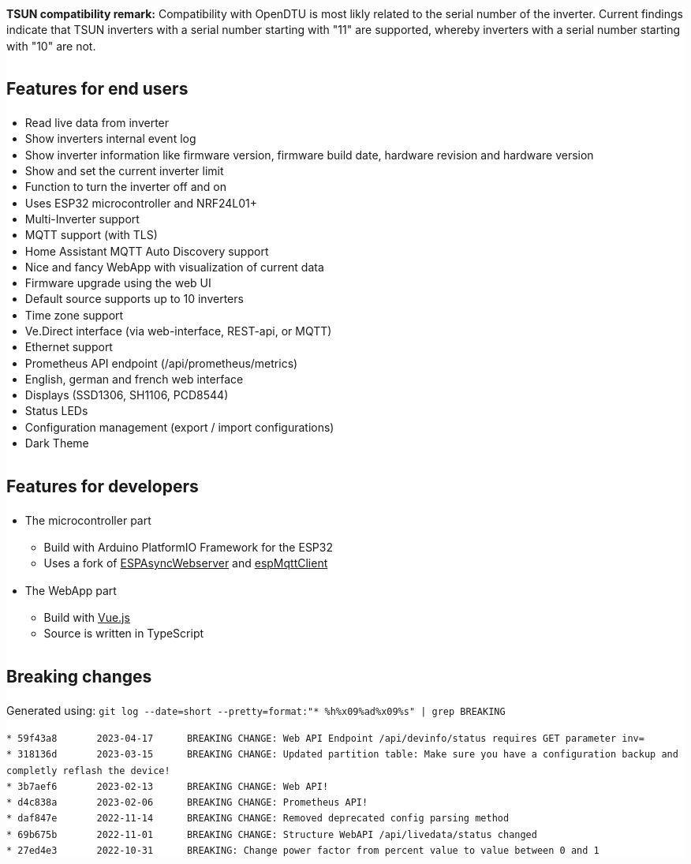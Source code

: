 **TSUN compatibility remark:**
Compatibility with OpenDTU is most likly related to the serial number of the inverter. Current findings indicate that TSUN inverters with a serial number starting with "11" are supported, whereby inverters with a serial number starting with "10" are not.

## Features for end users

* Read live data from inverter
* Show inverters internal event log
* Show inverter information like firmware version, firmware build date, hardware revision and hardware version
* Show and set the current inverter limit
* Function to turn the inverter off and on
* Uses ESP32 microcontroller and NRF24L01+
* Multi-Inverter support
* MQTT support (with TLS)
* Home Assistant MQTT Auto Discovery support
* Nice and fancy WebApp with visualization of current data
* Firmware upgrade using the web UI
* Default source supports up to 10 inverters
* Time zone support
* Ve.Direct interface (via web-interface, REST-api, or MQTT)
* Ethernet support
* Prometheus API endpoint (/api/prometheus/metrics)
* English, german and french web interface
* Displays (SSD1306, SH1106, PCD8544)
* Status LEDs
* Configuration management (export / import configurations)
* Dark Theme

## Features for developers

* The microcontroller part
  * Build with Arduino PlatformIO Framework for the ESP32
  * Uses a fork of [ESPAsyncWebserver](https://github.com/yubox-node-org/ESPAsyncWebServer) and [espMqttClient](https://github.com/bertmelis/espMqttClient)

* The WebApp part
  * Build with [Vue.js](https://vuejs.org)
  * Source is written in TypeScript

## Breaking changes

Generated using: `git log --date=short --pretty=format:"* %h%x09%ad%x09%s" | grep BREAKING`

```code
* 59f43a8       2023-04-17      BREAKING CHANGE: Web API Endpoint /api/devinfo/status requires GET parameter inv=
* 318136d       2023-03-15      BREAKING CHANGE: Updated partition table: Make sure you have a configuration backup and completly reflash the device!
* 3b7aef6       2023-02-13      BREAKING CHANGE: Web API!
* d4c838a       2023-02-06      BREAKING CHANGE: Prometheus API!
* daf847e       2022-11-14      BREAKING CHANGE: Removed deprecated config parsing method
* 69b675b       2022-11-01      BREAKING CHANGE: Structure WebAPI /api/livedata/status changed
* 27ed4e3       2022-10-31      BREAKING: Change power factor from percent value to value between 0 and 1
```
